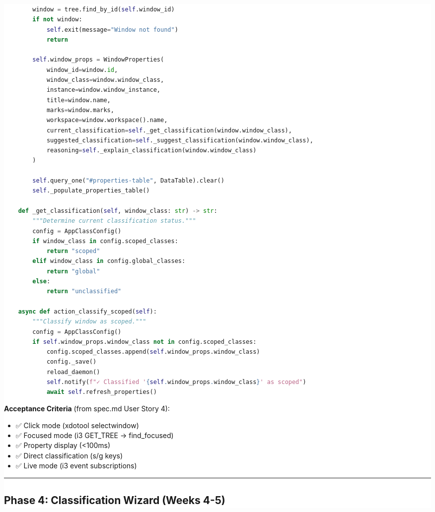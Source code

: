 ```python
        window = tree.find_by_id(self.window_id)
        if not window:
            self.exit(message="Window not found")
            return

        self.window_props = WindowProperties(
            window_id=window.id,
            window_class=window.window_class,
            instance=window.window_instance,
            title=window.name,
            marks=window.marks,
            workspace=window.workspace().name,
            current_classification=self._get_classification(window.window_class),
            suggested_classification=self._suggest_classification(window.window_class),
            reasoning=self._explain_classification(window.window_class)
        )

        self.query_one("#properties-table", DataTable).clear()
        self._populate_properties_table()

    def _get_classification(self, window_class: str) -> str:
        """Determine current classification status."""
        config = AppClassConfig()
        if window_class in config.scoped_classes:
            return "scoped"
        elif window_class in config.global_classes:
            return "global"
        else:
            return "unclassified"

    async def action_classify_scoped(self):
        """Classify window as scoped."""
        config = AppClassConfig()
        if self.window_props.window_class not in config.scoped_classes:
            config.scoped_classes.append(self.window_props.window_class)
            config._save()
            reload_daemon()
            self.notify(f"✓ Classified '{self.window_props.window_class}' as scoped")
            await self.refresh_properties()
```

**Acceptance Criteria** (from spec.md User Story 4):
- ✅ Click mode (xdotool selectwindow)
- ✅ Focused mode (i3 GET_TREE → find_focused)
- ✅ Property display (<100ms)
- ✅ Direct classification (s/g keys)
- ✅ Live mode (i3 event subscriptions)

---

## Phase 4: Classification Wizard (Weeks 4-5)
